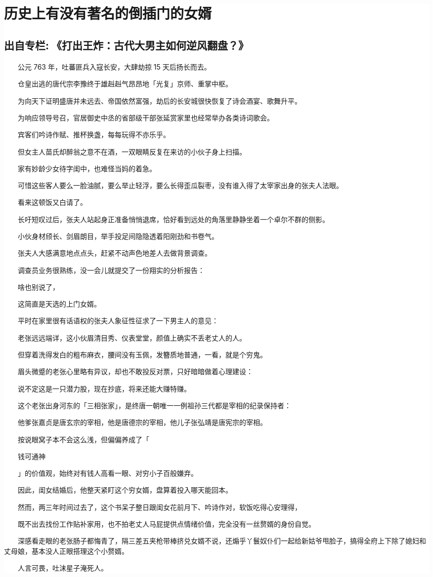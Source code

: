 # 历史上有没有著名的倒插门的女婿  
## 出自专栏: 《打出王炸：古代大男主如何逆风翻盘？》  
&emsp;&emsp;公元 763 年，吐蕃匪兵入寇长安，大肆劫掠 15 天后扬长而去。  
  
&emsp;&emsp;仓皇出逃的唐代宗李豫终于雄赳赳气昂昂地「光复」京师、重掌中枢。  
  
&emsp;&emsp;为向天下证明盛唐并未远去、帝国依然富强，劫后的长安城很快恢复了诗会酒宴、歌舞升平。  
  
&emsp;&emsp;为响应领导号召，官居御史中丞的省部级干部张延赏家里也经常举办各类诗词歌会。  
  
&emsp;&emsp;宾客们吟诗作赋、推杯换盏，每每玩得不亦乐乎。  
  
&emsp;&emsp;但女主人苗氏却醉翁之意不在酒，一双眼睛反复在来访的小伙子身上扫描。  
  
&emsp;&emsp;家有妙龄少女待字闺中，也难怪当妈的着急。  
  
&emsp;&emsp;可惜这些客人要么一脸油腻，要么举止轻浮，要么长得歪瓜裂枣，没有谁入得了太宰家出身的张夫人法眼。  
  
&emsp;&emsp;看来这顿饭又白请了。  
  
&emsp;&emsp;长吁短叹过后，张夫人站起身正准备悄悄退席，恰好看到远处的角落里静静坐着一个卓尔不群的侧影。  
  
&emsp;&emsp;小伙身材颀长、剑眉朗目，举手投足间隐隐透着阳刚劲和书卷气。  
  
&emsp;&emsp;张夫人大感满意地点点头，赶紧不动声色地差人去做背景调查。  
  
&emsp;&emsp;调查员业务很熟练，没一会儿就提交了一份翔实的分析报告：  
  
&emsp;&emsp;啥也别说了，  
  
&emsp;&emsp;这简直是天选的上门女婿。  
  
&emsp;&emsp;平时在家里很有话语权的张夫人象征性征求了一下男主人的意见：  
  
&emsp;&emsp;老张远远端详，这小伙眉清目秀、仪表堂堂，颜值上确实不丢老丈人的人。  
  
&emsp;&emsp;但穿着洗得发白的粗布麻衣，腰间没有玉佩，发簪质地普通，一看，就是个穷鬼。  
  
&emsp;&emsp;眉头微蹙的老张心里略有异议，却也不敢投反对票，只好暗暗做着心理建设：  
  
&emsp;&emsp;说不定这是一只潜力股，现在抄底，将来还能大赚特赚。  
  
&emsp;&emsp;这个老张出身河东的「三相张家」，是终唐一朝唯一一例祖孙三代都是宰相的纪录保持者：  
  
&emsp;&emsp;他爹张嘉贞是唐玄宗的宰相，他是唐德宗的宰相，他儿子张弘靖是唐宪宗的宰相。  
  
&emsp;&emsp;按说眼窝子本不会这么浅，但偏偏养成了「  
  
&emsp;&emsp;钱可通神  
  
&emsp;&emsp;」的价值观，始终对有钱人高看一眼、对穷小子百般嫌弃。  
  
&emsp;&emsp;因此，闺女结婚后，他整天紧盯这个穷女婿，盘算着投入哪天能回本。  
  
&emsp;&emsp;然而，两三年时间过去了，这个书呆子整日跟闺女花前月下、吟诗作对，软饭吃得心安理得，  
  
&emsp;&emsp;既不出去找份工作贴补家用，也不拍老丈人马屁提供点情绪价值，完全没有一丝赘婿的身份自觉。  
  
&emsp;&emsp;深感看走眼的老张肠子都悔青了，隔三差五夹枪带棒挤兑女婿不说，还煽乎丫鬟奴仆们一起给新姑爷甩脸子，搞得全府上下除了媳妇和丈母娘，基本没人正眼搭理这个小赘婿。  
  
&emsp;&emsp;人言可畏，吐沫星子淹死人。  
  